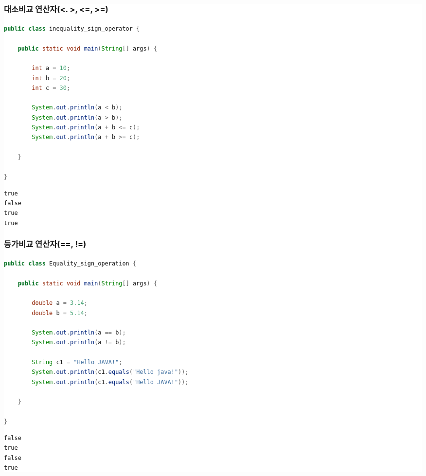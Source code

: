 ### 대소비교 연산자(<. >, <=, >=)

``` java
public class inequality_sign_operator {

	public static void main(String[] args) {

		int a = 10;
		int b = 20;
		int c = 30;

		System.out.println(a < b);
		System.out.println(a > b);
		System.out.println(a + b <= c);
		System.out.println(a + b >= c);

	}

}
```

``` 실행결과
true
false
true
true
```

### 등가비교 연산자(==, !=)

``` java
public class Equality_sign_operation {

	public static void main(String[] args) {

		double a = 3.14;
		double b = 5.14;

		System.out.println(a == b);
		System.out.println(a != b);

		String c1 = "Hello JAVA!";
		System.out.println(c1.equals("Hello java!"));
		System.out.println(c1.equals("Hello JAVA!"));

	}

}
```

``` 실행결과
false
true
false
true
```
